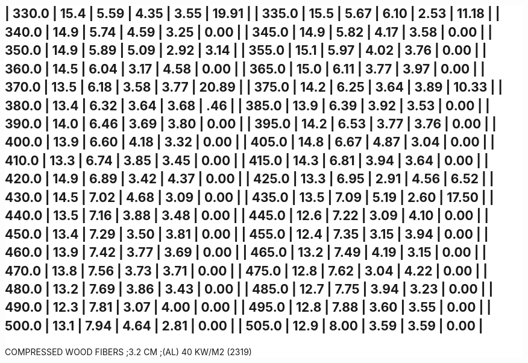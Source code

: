 | 330.0 | 15.4 | 5.59 | 4.35 | 3.55 | 19.91 |
| 335.0 | 15.5 | 5.67 | 6.10 | 2.53 | 11.18 |
| 340.0 | 14.9 | 5.74 | 4.59 | 3.25 | 0.00 |
| 345.0 | 14.9 | 5.82 | 4.17 | 3.58 | 0.00 |
| 350.0 | 14.9 | 5.89 | 5.09 | 2.92 | 3.14 |
| 355.0 | 15.1 | 5.97 | 4.02 | 3.76 | 0.00 |
| 360.0 | 14.5 | 6.04 | 3.17 | 4.58 | 0.00 |
| 365.0 | 15.0 | 6.11 | 3.77 | 3.97 | 0.00 |
| 370.0 | 13.5 | 6.18 | 3.58 | 3.77 | 20.89 |
| 375.0 | 14.2 | 6.25 | 3.64 | 3.89 | 10.33 |
| 380.0 | 13.4 | 6.32 | 3.64 | 3.68 | .46 |
| 385.0 | 13.9 | 6.39 | 3.92 | 3.53 | 0.00 |
| 390.0 | 14.0 | 6.46 | 3.69 | 3.80 | 0.00 |
| 395.0 | 14.2 | 6.53 | 3.77 | 3.76 | 0.00 |
| 400.0 | 13.9 | 6.60 | 4.18 | 3.32 | 0.00 |
| 405.0 | 14.8 | 6.67 | 4.87 | 3.04 | 0.00 |
| 410.0 | 13.3 | 6.74 | 3.85 | 3.45 | 0.00 |
| 415.0 | 14.3 | 6.81 | 3.94 | 3.64 | 0.00 |
| 420.0 | 14.9 | 6.89 | 3.42 | 4.37 | 0.00 |
| 425.0 | 13.3 | 6.95 | 2.91 | 4.56 | 6.52 |
| 430.0 | 14.5 | 7.02 | 4.68 | 3.09 | 0.00 |
| 435.0 | 13.5 | 7.09 | 5.19 | 2.60 | 17.50 |
| 440.0 | 13.5 | 7.16 | 3.88 | 3.48 | 0.00 |
| 445.0 | 12.6 | 7.22 | 3.09 | 4.10 | 0.00 |
| 450.0 | 13.4 | 7.29 | 3.50 | 3.81 | 0.00 |
| 455.0 | 12.4 | 7.35 | 3.15 | 3.94 | 0.00 |
| 460.0 | 13.9 | 7.42 | 3.77 | 3.69 | 0.00 |
| 465.0 | 13.2 | 7.49 | 4.19 | 3.15 | 0.00 |
| 470.0 | 13.8 | 7.56 | 3.73 | 3.71 | 0.00 |
| 475.0 | 12.8 | 7.62 | 3.04 | 4.22 | 0.00 |
| 480.0 | 13.2 | 7.69 | 3.86 | 3.43 | 0.00 |
| 485.0 | 12.7 | 7.75 | 3.94 | 3.23 | 0.00 |
| 490.0 | 12.3 | 7.81 | 3.07 | 4.00 | 0.00 |
| 495.0 | 12.8 | 7.88 | 3.60 | 3.55 | 0.00 |
| 500.0 | 13.1 | 7.94 | 4.64 | 2.81 | 0.00 |
| 505.0 | 12.9 | 8.00 | 3.59 | 3.59 | 0.00 |
---
COMPRESSED WOOD FIBERS ;3.2 CM ;(AL) 40 KW/M2 (2319)
